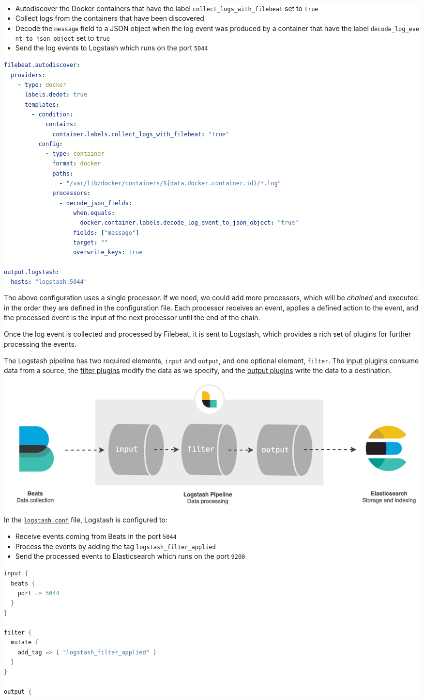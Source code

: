 - Autodiscover the Docker containers that have the label `collect_logs_with_filebeat` set to `true`
- Collect logs from the containers that have been discovered 
- Decode the `message` field to a JSON object when the log event was produced by a container that have the label `decode_log_event_to_json_object` set to `true`
- Send the log events to Logstash which runs on the port `5044`

```yaml
filebeat.autodiscover:
  providers:
    - type: docker
      labels.dedot: true
      templates:
        - condition:
            contains:
              container.labels.collect_logs_with_filebeat: "true"
          config:
            - type: container
              format: docker
              paths:
                - "/var/lib/docker/containers/${data.docker.container.id}/*.log"
              processors:
                - decode_json_fields:
                    when.equals:
                      docker.container.labels.decode_log_event_to_json_object: "true"
                    fields: ["message"]
                    target: ""
                    overwrite_keys: true

output.logstash:
  hosts: "logstash:5044"
```

The above configuration uses a single processor. If we need, we could add more processors, which will be _chained_ and executed in the order they are defined in the configuration file. Each processor receives an event, applies a defined action to the event, and the processed event is the input of the next processor until the end of the chain.

Once the log event is collected and processed by Filebeat, it is sent to Logstash, which provides a rich set of plugins for further processing the events. 

The Logstash pipeline has two required elements, `input` and `output`, and one optional element, `filter`. The [input plugins][logstash.input-plugins] consume data from a source, the [filter plugins][logstash.filter-plugins] modify the data as we specify, and the [output plugins][logstash.output-plugins] write the data to a destination. 

![Logstash pipeline][img.logstash-pipeline]

In the [`logstash.conf`][repo.logstash.conf] file, Logstash is configured to:

- Receive events coming from Beats in the port `5044`
- Process the events by adding the tag `logstash_filter_applied`
- Send the processed events to Elasticsearch which runs on the port `9200`

```java
input {
  beats {
    port => 5044
  }
}

filter {
  mutate {
    add_tag => [ "logstash_filter_applied" ]
  }
}

output {
```

  [img.services]: /images/posts/2019-06-30-log-aggregation-with-spring-boot-elastic-stack-and-docker/diagram-services.png
  [img.elastic-stack]: /images/posts/2019-06-30-log-aggregation-with-spring-boot-elastic-stack-and-docker/diagram-elastic-stack.png
  [img.elastic-stack-docker]: /images/posts/2019-06-30-log-aggregation-with-spring-boot-elastic-stack-and-docker/diagram-services-and-elastic-stack.png
  [img.logstash-pipeline]: /images/posts/2019-06-30-log-aggregation-with-spring-boot-elastic-stack-and-docker/diagram-logstash-pipeline.png
  [img.screenshot-01]: /images/posts/2019-06-30-log-aggregation-with-spring-boot-elastic-stack-and-docker/screenshot-01.png
  [img.screenshot-02]: /images/posts/2019-06-30-log-aggregation-with-spring-boot-elastic-stack-and-docker/screenshot-02.png
  [img.screenshot-03]: /images/posts/2019-06-30-log-aggregation-with-spring-boot-elastic-stack-and-docker/screenshot-03.png
  [img.screenshot-04]: /images/posts/2019-06-30-log-aggregation-with-spring-boot-elastic-stack-and-docker/screenshot-04.png
  [img.screenshot-05]: /images/posts/2019-06-30-log-aggregation-with-spring-boot-elastic-stack-and-docker/screenshot-05.png
  [img.screenshot-06]: /images/posts/2019-06-30-log-aggregation-with-spring-boot-elastic-stack-and-docker/screenshot-06.png
  [img.screenshot-07]: /images/posts/2019-06-30-log-aggregation-with-spring-boot-elastic-stack-and-docker/screenshot-07.png
  [12factor]: https://12factor.net
  [12factor.logs]: https://12factor.net/logs
  [spring-boot.configure-logback]: https://docs.spring.io/spring-boot/docs/current/reference/html/howto-logging.html#howto-configure-logback-for-logging
  [spring-cloud-sleuth]: https://spring.io/projects/spring-cloud-sleuth
  [dockerfile-maven]: https://github.com/spotify/dockerfile-maven
  [slf4j]: https://www.slf4j.org/
  [slf4j.manual]: https://www.slf4j.org/manual.html
  [logback]: https://logback.qos.ch/
  [logstash-logback-encoder]: https://github.com/logstash/logstash-logback-encoder
  [logstash-logback-encoder.standard-fields]: https://github.com/logstash/logstash-logback-encoder#standard-fields
  [logstash-logback-encoder.providers-for-loggingevents]: https://github.com/logstash/logstash-logback-encoder#providers-for-loggingevents
  [repo]: https://github.com/cassiomolin/log-aggregation-spring-boot-elastic-stack
  [repo.docker-compose.yml]: https://github.com/cassiomolin/log-aggregation-spring-boot-elastic-stack/blob/master/docker-compose.yml
  [repo.logstash.conf]: https://github.com/cassiomolin/log-aggregation-spring-boot-elastic-stack/blob/master/logstash/pipeline/logstash.conf
  [repo.filebeat.docker.yml]: https://github.com/cassiomolin/log-aggregation-spring-boot-elastic-stack/blob/master/filebeat/filebeat.docker.yml
  [elk-stack]: https://www.elastic.co/elk-stack
  [elasticsearch]: https://www.elastic.co/products/elasticsearch
  [logstash]: https://www.elastic.co/products/logstash
  [logstash.input-plugins]: https://www.elastic.co/guide/en/logstash/current/input-plugins.html
  [logstash.filter-plugins]: https://www.elastic.co/guide/en/logstash/current/filter-plugins.html
  [logstash.output-plugins]: https://www.elastic.co/guide/en/logstash/current/output-plugins.html
  [kibana]: https://www.elastic.co/products/kibana
  [beats]: https://www.elastic.co/products/beats
  [filebeat]: https://www.elastic.co/products/beats/filebeat
  [filebeat.autodiscover]: https://www.elastic.co/guide/en/beats/filebeat/current/configuration-autodiscover.html
  [metricbeat]: https://www.elastic.co/products/beats/metricbeat
  [packetbeat]: https://www.elastic.co/products/beats/packetbeat
  [heartbeat]: https://www.elastic.co/products/beats/heartbeat
  [docker]: https://docs.docker.com/
  [docker.json-file-logging-driver]: https://docs.docker.com/config/containers/logging/json-file/
  [docker-compose]: https://docs.docker.com/compose/
  [slf4j.mdc]: https://www.slf4j.org/manual.html#mdc
  [lombok]: https://projectlombok.org/
  [lombok.slf4j]: https://projectlombok.org/api/lombok/extern/slf4j/Slf4j.html
  [org.slf4j.Logger]: https://www.slf4j.org/api/org/slf4j/Logger.html
  [org.slf4j.LoggerFactory]: https://www.slf4j.org/api/org/slf4j/LoggerFactory.html